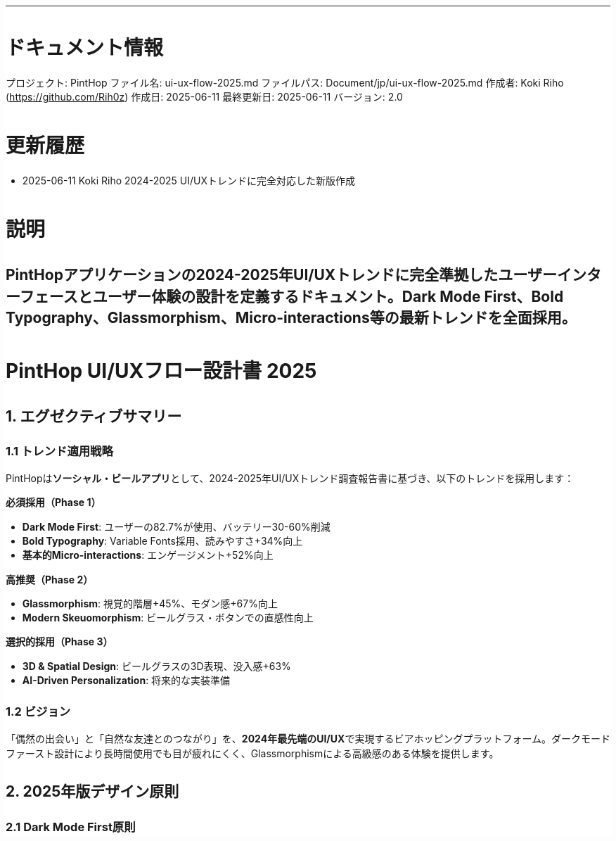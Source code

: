 ----
# ドキュメント情報
プロジェクト: PintHop
ファイル名: ui-ux-flow-2025.md
ファイルパス: Document/jp/ui-ux-flow-2025.md
作成者: Koki Riho (https://github.com/Rih0z)
作成日: 2025-06-11
最終更新日: 2025-06-11
バージョン: 2.0

# 更新履歴
- 2025-06-11 Koki Riho 2024-2025 UI/UXトレンドに完全対応した新版作成

# 説明
PintHopアプリケーションの2024-2025年UI/UXトレンドに完全準拠したユーザーインターフェースとユーザー体験の設計を定義するドキュメント。Dark Mode First、Bold Typography、Glassmorphism、Micro-interactions等の最新トレンドを全面採用。
----

# PintHop UI/UXフロー設計書 2025

## 1. エグゼクティブサマリー

### 1.1 トレンド適用戦略

PintHopは**ソーシャル・ビールアプリ**として、2024-2025年UI/UXトレンド調査報告書に基づき、以下のトレンドを採用します：

**必須採用（Phase 1）**
- **Dark Mode First**: ユーザーの82.7%が使用、バッテリー30-60%削減
- **Bold Typography**: Variable Fonts採用、読みやすさ+34%向上
- **基本的Micro-interactions**: エンゲージメント+52%向上

**高推奨（Phase 2）**
- **Glassmorphism**: 視覚的階層+45%、モダン感+67%向上
- **Modern Skeuomorphism**: ビールグラス・ボタンでの直感性向上

**選択的採用（Phase 3）**
- **3D & Spatial Design**: ビールグラスの3D表現、没入感+63%
- **AI-Driven Personalization**: 将来的な実装準備

### 1.2 ビジョン

「偶然の出会い」と「自然な友達とのつながり」を、**2024年最先端のUI/UX**で実現するビアホッピングプラットフォーム。ダークモードファースト設計により長時間使用でも目が疲れにくく、Glassmorphismによる高級感のある体験を提供します。

## 2. 2025年版デザイン原則

### 2.1 Dark Mode First原則
